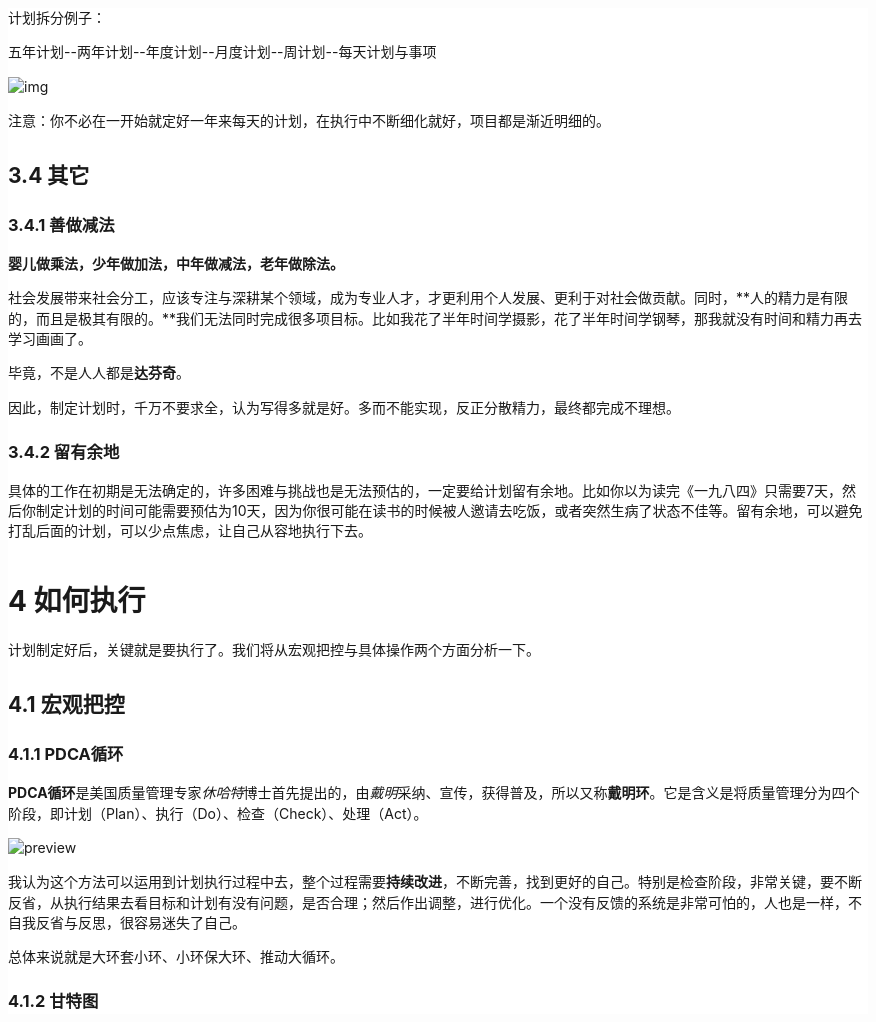 

计划拆分例子：

五年计划--两年计划--年度计划--月度计划--周计划--每天计划与事项

![img](https://pkslow.oss-cn-shenzhen.aliyuncs.com/images/201912/plan.wbs.master-list.png)

注意：你不必在一开始就定好一年来每天的计划，在执行中不断细化就好，项目都是渐近明细的。

## 3.4 其它



### 3.4.1 善做减法

**婴儿做乘法，少年做加法，中年做减法，老年做除法。**

社会发展带来社会分工，应该专注与深耕某个领域，成为专业人才，才更利用个人发展、更利于对社会做贡献。同时，**人的精力是有限的，而且是极其有限的。**我们无法同时完成很多项目标。比如我花了半年时间学摄影，花了半年时间学钢琴，那我就没有时间和精力再去学习画画了。

毕竟，不是人人都是**达芬奇**。



因此，制定计划时，千万不要求全，认为写得多就是好。多而不能实现，反正分散精力，最终都完成不理想。

### 3.4.2 留有余地

具体的工作在初期是无法确定的，许多困难与挑战也是无法预估的，一定要给计划留有余地。比如你以为读完《一九八四》只需要7天，然后你制定计划的时间可能需要预估为10天，因为你很可能在读书的时候被人邀请去吃饭，或者突然生病了状态不佳等。留有余地，可以避免打乱后面的计划，可以少点焦虑，让自己从容地执行下去。





# 4 如何执行

计划制定好后，关键就是要执行了。我们将从宏观把控与具体操作两个方面分析一下。

## 4.1 宏观把控



### 4.1.1 PDCA循环

**PDCA循环**是美国质量管理专家*休哈特*博士首先提出的，由*戴明*采纳、宣传，获得普及，所以又称**戴明环**。它是含义是将质量管理分为四个阶段，即计划（Plan）、执行（Do）、检查（Check）、处理（Act）。

![preview](https://pkslow.oss-cn-shenzhen.aliyuncs.com/images/201912/plan.PDCA.jpg)

我认为这个方法可以运用到计划执行过程中去，整个过程需要**持续改进**，不断完善，找到更好的自己。特别是检查阶段，非常关键，要不断反省，从执行结果去看目标和计划有没有问题，是否合理；然后作出调整，进行优化。一个没有反馈的系统是非常可怕的，人也是一样，不自我反省与反思，很容易迷失了自己。

总体来说就是大环套小环、小环保大环、推动大循环。



### 4.1.2 甘特图
